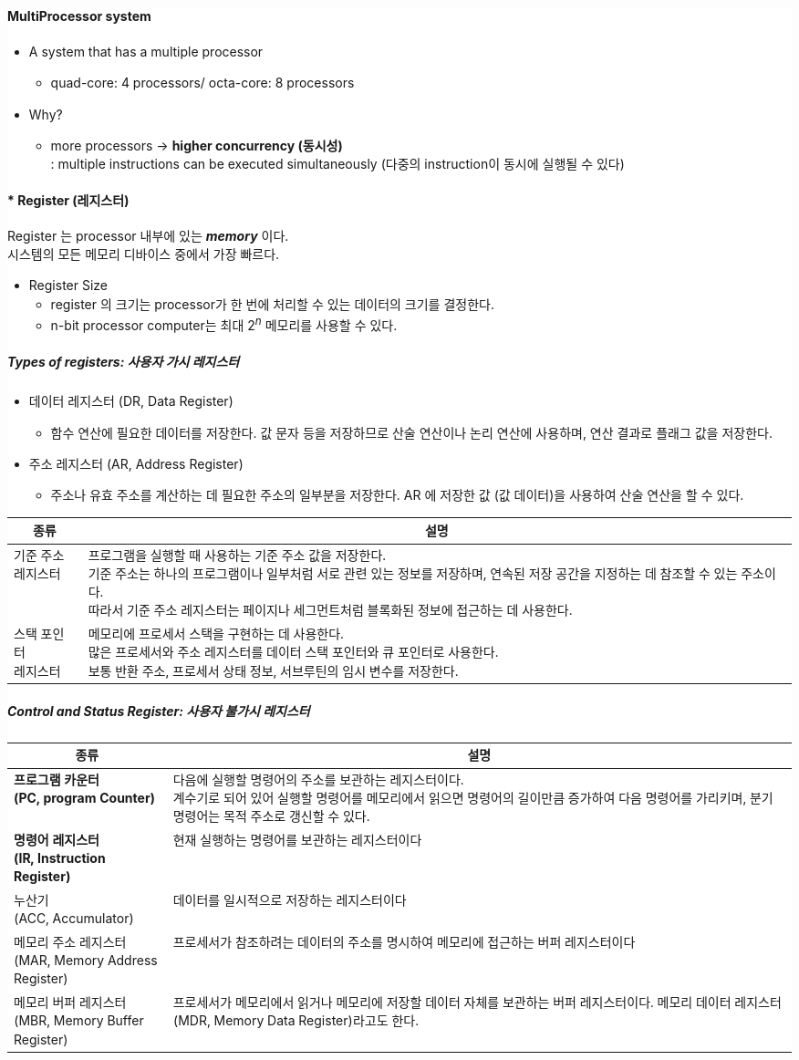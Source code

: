 
#### **MultiProcessor system**

- A system that has a multiple processor
  - quad-core: 4 processors/ octa-core: 8 processors

- Why?
  - more processors -> **higher concurrency (동시성)**<br>: multiple instructions can be executed simultaneously (다중의 instruction이 동시에 실행될 수 있다)


#### * Register (레지스터)

Register 는 processor 내부에 있는 ***memory*** 이다. <br>시스템의 모든 메모리 디바이스 중에서 가장 빠르다.

- Register Size
  - register 의 크기는 processor가 한 번에 처리할 수 있는 데이터의 크기를 결정한다.
  - n-bit processor computer는 최대 $2^n$ 메모리를 사용할 수 있다.


##### Types of registers: 사용자 가시 레지스터
- 데이터 레지스터 (DR, Data Register)
  - 함수  연산에 필요한 데이터를 저장한다. 값 문자 등을 저장하므로 산술 연산이나 논리 연산에 사용하며, 연산 결과로 플래그 값을 저장한다.  

- 주소 레지스터 (AR, Address Register)

  - 주소나 유효 주소를 계산하는 데 필요한 주소의 일부분을 저장한다. AR 에 저장한 값 (값 데이터)을 사용하여 산술 연산을 할 수 있다.
  


| 종류                     | 설명                                                                                                                                                                                                                                                                                       |
| ------------------------ | ------------------------------------------------------------------------------------------------------------------------------------------------------------------------------------------------------------------------------------------------------------------------------------------ |
| 기준 주소<br>레지스터    | 프로그램을  실행할 때 사용하는 기준 주소 값을 저장한다.<br>기준  주소는 하나의 프로그램이나 일부처럼 서로 관련 있는 정보를 저장하며, 연속된 저장 공간을 지정하는  데 참조할 수 있는 주소이다. <br>따라서 기준 주소 레지스터는 페이지나 세그먼트처럼 블록화된 정보에  접근하는 데 사용한다. |
| 스택 포인터<br> 레지스터 | 메모리에 프로세서 스택을 구현하는 데 사용한다.<br>많은 프로세서와 주소 레지스터를 데이터 스택 포인터와 큐 포인터로 사용한다. <br>보통 반환 주소, 프로세서 상태 정보, 서브루틴의 임시 변수를 저장한다.                                                                                      |


##### Control and Status Register: 사용자 불가시 레지스터

| 종류                                                   | 설명                                                                                                                                                                                                       |
| ------------------------------------------------------ | ---------------------------------------------------------------------------------------------------------------------------------------------------------------------------------------------------------- |
| **프로그램 카운터 <br>(PC, program Counter)**          | 다음에 실행할 명령어의 주소를 보관하는 레지스터이다. <br>계수기로 되어 있어 실행할 명령어를 메모리에서 읽으면 명령어의 길이만큼 증가하여 다음 명령어를 가리키며, 분기 명령어는 목적 주소로 갱신할 수 있다. |
| **명령어  레지스터  <br>(IR, Instruction Register)**   | 현재 실행하는 명령어를 보관하는 레지스터이다                                                                                                                                                               |
| 누산기 <br>(ACC, Accumulator)                          | 데이터를 일시적으로 저장하는 레지스터이다                                                                                                                                                                  |
| 메모리 주소 레지스터<br>(MAR, Memory Address Register) | 프로세서가 참조하려는 데이터의 주소를 명시하여 메모리에 접근하는 버퍼 레지스터이다                                                                                                                         |
| 메모리 버퍼 레지스터 <br>(MBR, Memory Buffer Register) | 프로세서가 메모리에서 읽거나 메모리에 저장할 데이터 자체를 보관하는 버퍼 레지스터이다. 메모리 데이터 레지스터 (MDR, Memory Data Register)라고도 한다.                                                      |
